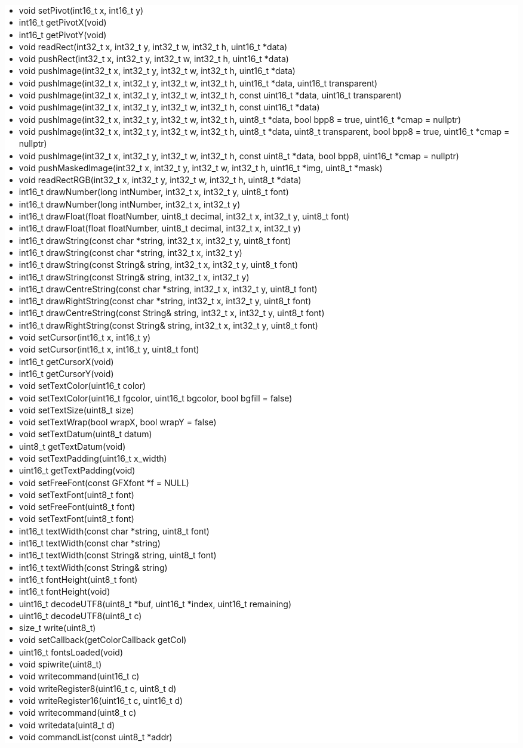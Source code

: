 * void setPivot(int16_t x, int16_t y)
* int16_t getPivotX(void)
* int16_t getPivotY(void)
* void readRect(int32_t x, int32_t y, int32_t w, int32_t h, uint16_t *data)
* void pushRect(int32_t x, int32_t y, int32_t w, int32_t h, uint16_t *data)
* void pushImage(int32_t x, int32_t y, int32_t w, int32_t h, uint16_t *data)
* void pushImage(int32_t x, int32_t y, int32_t w, int32_t h, uint16_t *data, uint16_t transparent)
* void pushImage(int32_t x, int32_t y, int32_t w, int32_t h, const uint16_t *data, uint16_t transparent)
* void pushImage(int32_t x, int32_t y, int32_t w, int32_t h, const uint16_t *data)
* void pushImage(int32_t x, int32_t y, int32_t w, int32_t h, uint8_t  *data, bool bpp8 = true, uint16_t *cmap = nullptr)
* void pushImage(int32_t x, int32_t y, int32_t w, int32_t h, uint8_t  *data, uint8_t  transparent, bool bpp8 = true, uint16_t *cmap = nullptr)
* void pushImage(int32_t x, int32_t y, int32_t w, int32_t h, const uint8_t *data, bool bpp8,  uint16_t *cmap = nullptr)
* void pushMaskedImage(int32_t x, int32_t y, int32_t w, int32_t h, uint16_t *img, uint8_t *mask)
* void readRectRGB(int32_t x, int32_t y, int32_t w, int32_t h, uint8_t *data)
* int16_t drawNumber(long intNumber, int32_t x, int32_t y, uint8_t font)
* int16_t drawNumber(long intNumber, int32_t x, int32_t y)
* int16_t drawFloat(float floatNumber, uint8_t decimal, int32_t x, int32_t y, uint8_t font)
* int16_t drawFloat(float floatNumber, uint8_t decimal, int32_t x, int32_t y)
* int16_t drawString(const char *string, int32_t x, int32_t y, uint8_t font)
* int16_t drawString(const char *string, int32_t x, int32_t y)
* int16_t drawString(const String& string, int32_t x, int32_t y, uint8_t font)
* int16_t drawString(const String& string, int32_t x, int32_t y)
* int16_t drawCentreString(const char *string, int32_t x, int32_t y, uint8_t font)
* int16_t drawRightString(const char *string, int32_t x, int32_t y, uint8_t font)
* int16_t drawCentreString(const String& string, int32_t x, int32_t y, uint8_t font)
* int16_t drawRightString(const String& string, int32_t x, int32_t y, uint8_t font)
* void setCursor(int16_t x, int16_t y)
* void setCursor(int16_t x, int16_t y, uint8_t font)
* int16_t  getCursorX(void)
* int16_t  getCursorY(void)
* void setTextColor(uint16_t color)
* void setTextColor(uint16_t fgcolor, uint16_t bgcolor, bool bgfill = false)
* void setTextSize(uint8_t size)
* void setTextWrap(bool wrapX, bool wrapY = false)
* void setTextDatum(uint8_t datum)
* uint8_t getTextDatum(void)
* void setTextPadding(uint16_t x_width)
* uint16_t getTextPadding(void)
* void setFreeFont(const GFXfont *f = NULL)
* void setTextFont(uint8_t font)
* void setFreeFont(uint8_t font)
* void setTextFont(uint8_t font)
* int16_t textWidth(const char *string, uint8_t font)
* int16_t textWidth(const char *string)
* int16_t textWidth(const String& string, uint8_t font)
* int16_t textWidth(const String& string)
* int16_t fontHeight(uint8_t font)
* int16_t fontHeight(void)
* uint16_t decodeUTF8(uint8_t *buf, uint16_t *index, uint16_t remaining)
* uint16_t decodeUTF8(uint8_t c)
* size_t write(uint8_t)
* void setCallback(getColorCallback getCol)
* uint16_t fontsLoaded(void)
* void spiwrite(uint8_t)
* void writecommand(uint16_t c)
* void writeRegister8(uint16_t c, uint8_t d)
* void writeRegister16(uint16_t c, uint16_t d)
* void writecommand(uint8_t c)
* void writedata(uint8_t d)
* void commandList(const uint8_t *addr)